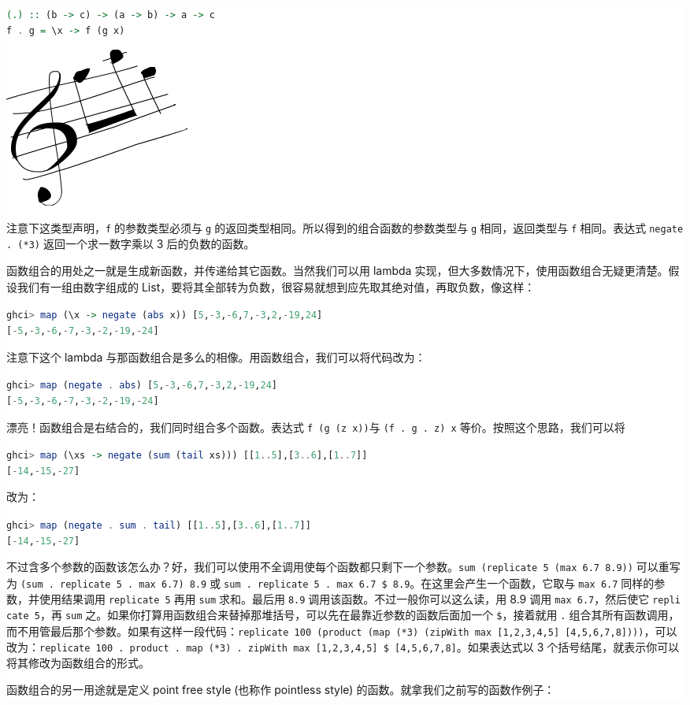 ```haskell
(.) :: (b -> c) -> (a -> b) -> a -> c  
f . g = \x -> f (g x)
```

![](./notes.png)

注意下这类型声明，`f` 的参数类型必须与 `g` 的返回类型相同。所以得到的组合函数的参数类型与 `g` 相同，返回类型与 `f` 相同。表达式 `negate . (*3)` 返回一个求一数字乘以 3 后的负数的函数。

函数组合的用处之一就是生成新函数，并传递给其它函数。当然我们可以用 lambda 实现，但大多数情况下，使用函数组合无疑更清楚。假设我们有一组由数字组成的 List，要将其全部转为负数，很容易就想到应先取其绝对值，再取负数，像这样：

```haskell
ghci> map (\x -> negate (abs x)) [5,-3,-6,7,-3,2,-19,24]  
[-5,-3,-6,-7,-3,-2,-19,-24]
```

注意下这个 lambda 与那函数组合是多么的相像。用函数组合，我们可以将代码改为：

```haskell
ghci> map (negate . abs) [5,-3,-6,7,-3,2,-19,24]  
[-5,-3,-6,-7,-3,-2,-19,-24]
```

漂亮！函数组合是右结合的，我们同时组合多个函数。表达式 `f (g (z x))`与 `(f . g . z) x` 等价。按照这个思路，我们可以将

```haskell
ghci> map (\xs -> negate (sum (tail xs))) [[1..5],[3..6],[1..7]]  
[-14,-15,-27]
```

改为：

```haskell
ghci> map (negate . sum . tail) [[1..5],[3..6],[1..7]]  
[-14,-15,-27]
```

不过含多个参数的函数该怎么办？好，我们可以使用不全调用使每个函数都只剩下一个参数。`sum (replicate 5 (max 6.7 8.9))` 可以重写为 `(sum . replicate 5 . max 6.7) 8.9` 或 `sum . replicate 5 . max 6.7 $ 8.9`。在这里会产生一个函数，它取与 `max 6.7` 同样的参数，并使用结果调用 `replicate 5` 再用 `sum` 求和。最后用 `8.9` 调用该函数。不过一般你可以这么读，用 8.9 调用 `max 6.7`，然后使它 `replicate 5`，再 `sum` 之。如果你打算用函数组合来替掉那堆括号，可以先在最靠近参数的函数后面加一个 `$`，接着就用 `.` 组合其所有函数调用，而不用管最后那个参数。如果有这样一段代码：`replicate 100 (product (map (*3) (zipWith max [1,2,3,4,5] [4,5,6,7,8])))`，可以改为：`replicate 100 . product . map (*3) . zipWith max [1,2,3,4,5] $ [4,5,6,7,8]`。如果表达式以 3 个括号结尾，就表示你可以将其修改为函数组合的形式。

函数组合的另一用途就是定义 point free style \(也称作 pointless style\) 的函数。就拿我们之前写的函数作例子：
